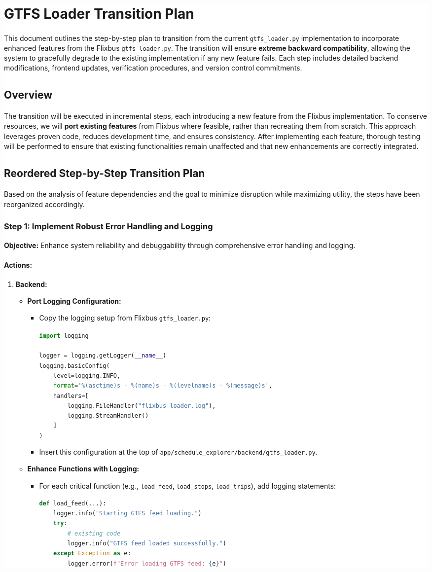 ```json
```

# GTFS Loader Transition Plan

This document outlines the step-by-step plan to transition from the current `gtfs_loader.py` implementation to incorporate enhanced features from the Flixbus `gtfs_loader.py`. The transition will ensure **extreme backward compatibility**, allowing the system to gracefully degrade to the existing implementation if any new feature fails. Each step includes detailed backend modifications, frontend updates, verification procedures, and version control commitments.

## Overview

The transition will be executed in incremental steps, each introducing a new feature from the Flixbus implementation. To conserve resources, we will **port existing features** from Flixbus where feasible, rather than recreating them from scratch. This approach leverages proven code, reduces development time, and ensures consistency. After implementing each feature, thorough testing will be performed to ensure that existing functionalities remain unaffected and that new enhancements are correctly integrated.

## Reordered Step-by-Step Transition Plan

Based on the analysis of feature dependencies and the goal to minimize disruption while maximizing utility, the steps have been reorganized accordingly.

### Step 1: Implement Robust Error Handling and Logging

**Objective:** Enhance system reliability and debuggability through comprehensive error handling and logging.

#### Actions:

1. **Backend:**
   - **Port Logging Configuration:**
     - Copy the logging setup from Flixbus `gtfs_loader.py`:
       ```python
       import logging

       logger = logging.getLogger(__name__)
       logging.basicConfig(
           level=logging.INFO,
           format='%(asctime)s - %(name)s - %(levelname)s - %(message)s',
           handlers=[
               logging.FileHandler("flixbus_loader.log"),
               logging.StreamHandler()
           ]
       )
       ```
     - Insert this configuration at the top of `app/schedule_explorer/backend/gtfs_loader.py`.
   
   - **Enhance Functions with Logging:**
     - For each critical function (e.g., `load_feed`, `load_stops`, `load_trips`), add logging statements:
       ```python
       def load_feed(...):
           logger.info("Starting GTFS feed loading.")
           try:
               # existing code
               logger.info("GTFS feed loaded successfully.")
           except Exception as e:
               logger.error(f"Error loading GTFS feed: {e}")